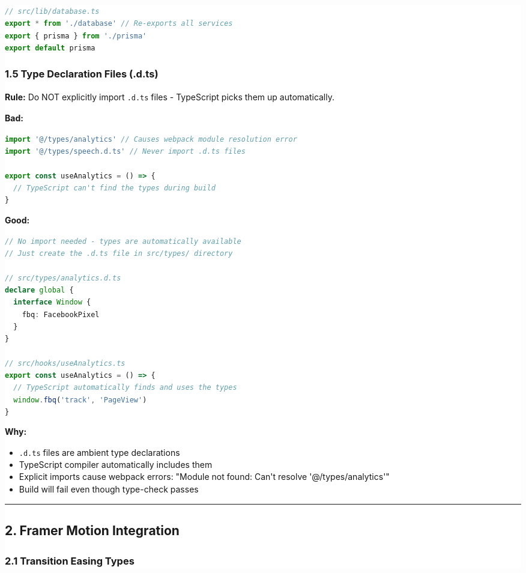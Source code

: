 ```typescript
// src/lib/database.ts
export * from './database' // Re-exports all services
export { prisma } from './prisma'
export default prisma
```

### 1.5 Type Declaration Files (.d.ts)

**Rule:** Do NOT explicitly import `.d.ts` files - TypeScript picks them up automatically.

**Bad:**

```typescript
import '@/types/analytics' // Causes webpack module resolution error
import '@/types/speech.d.ts' // Never import .d.ts files

export const useAnalytics = () => {
  // TypeScript can't find the types during build
}
```

**Good:**

```typescript
// No import needed - types are automatically available
// Just create the .d.ts file in src/types/ directory

// src/types/analytics.d.ts
declare global {
  interface Window {
    fbq: FacebookPixel
  }
}

// src/hooks/useAnalytics.ts
export const useAnalytics = () => {
  // TypeScript automatically finds and uses the types
  window.fbq('track', 'PageView')
}
```

**Why:**

- `.d.ts` files are ambient type declarations
- TypeScript compiler automatically includes them
- Explicit imports cause webpack errors: "Module not found: Can't resolve '@/types/analytics'"
- Build will fail even though type-check passes

---

## 2. Framer Motion Integration

### 2.1 Transition Easing Types
